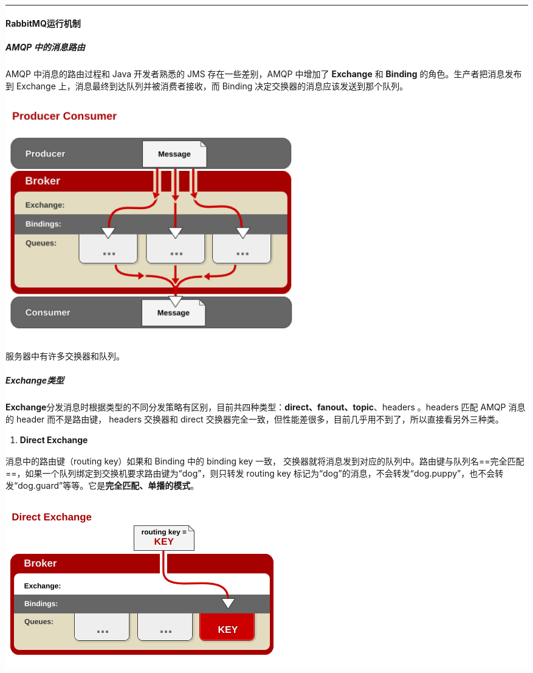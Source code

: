 ----

#### RabbitMQ运行机制

##### AMQP 中的消息路由

AMQP 中消息的路由过程和 Java 开发者熟悉的 JMS 存在一些差别，AMQP 中增加了 **Exchange** 和 **Binding** 的角色。生产者把消息发布到 Exchange 上，消息最终到达队列并被消费者接收，而 Binding 决定交换器的消息应该发送到那个队列。

![1563429540977](assets/1563429540977.png)

服务器中有许多交换器和队列。



##### Exchange类型

**Exchange**分发消息时根据类型的不同分发策略有区别，目前共四种类型：**direct、fanout、topic**、headers 。headers 匹配 AMQP 消息的 header 而不是路由键， headers 交换器和 direct 交换器完全一致，但性能差很多，目前几乎用不到了，所以直接看另外三种类。

1. **Direct Exchange**

消息中的路由键（routing key）如果和 Binding 中的 binding key 一致，
交换器就将消息发到对应的队列中。路由键与队列名==完全匹配==，如果一个队列绑定到交换机要求路由键为“dog”，则只转发 routing key 标记为“dog”的消息，不会转发“dog.puppy”，也不会转发“dog.guard”等等。它是**完全匹配、单播的模式**。

![1563429779371](assets/1563429779371.png)
